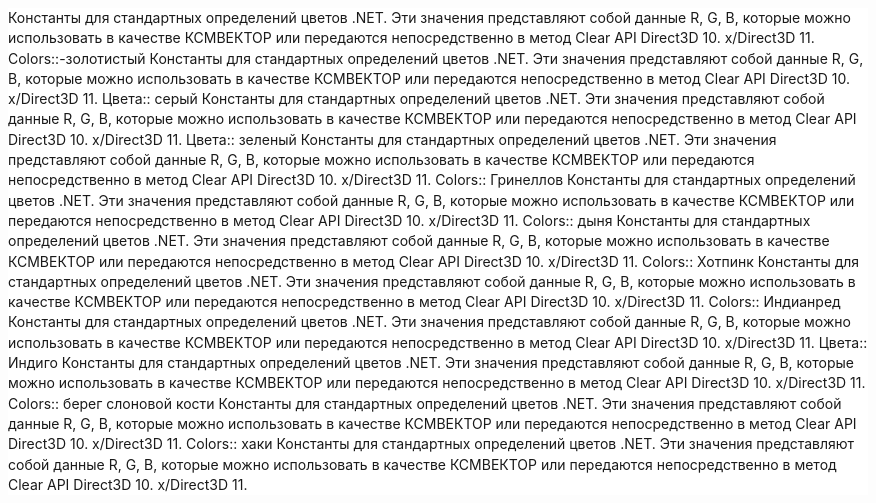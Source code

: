 <td>Константы для стандартных определений цветов .NET. Эти значения представляют собой данные R, G, B, которые можно использовать в качестве КСМВЕКТОР или передаются непосредственно в метод Clear API Direct3D 10. x/Direct3D 11.</td>
</tr>
<tr class="odd">
<td>Colors::-золотистый</td>
<td>Константы для стандартных определений цветов .NET. Эти значения представляют собой данные R, G, B, которые можно использовать в качестве КСМВЕКТОР или передаются непосредственно в метод Clear API Direct3D 10. x/Direct3D 11.</td>
</tr>
<tr class="even">
<td>Цвета:: серый</td>
<td>Константы для стандартных определений цветов .NET. Эти значения представляют собой данные R, G, B, которые можно использовать в качестве КСМВЕКТОР или передаются непосредственно в метод Clear API Direct3D 10. x/Direct3D 11.</td>
</tr>
<tr class="odd">
<td>Цвета:: зеленый</td>
<td>Константы для стандартных определений цветов .NET. Эти значения представляют собой данные R, G, B, которые можно использовать в качестве КСМВЕКТОР или передаются непосредственно в метод Clear API Direct3D 10. x/Direct3D 11.</td>
</tr>
<tr class="even">
<td>Colors:: Гринеллов</td>
<td>Константы для стандартных определений цветов .NET. Эти значения представляют собой данные R, G, B, которые можно использовать в качестве КСМВЕКТОР или передаются непосредственно в метод Clear API Direct3D 10. x/Direct3D 11.</td>
</tr>
<tr class="odd">
<td>Colors:: дыня</td>
<td>Константы для стандартных определений цветов .NET. Эти значения представляют собой данные R, G, B, которые можно использовать в качестве КСМВЕКТОР или передаются непосредственно в метод Clear API Direct3D 10. x/Direct3D 11.</td>
</tr>
<tr class="even">
<td>Colors:: Хотпинк</td>
<td>Константы для стандартных определений цветов .NET. Эти значения представляют собой данные R, G, B, которые можно использовать в качестве КСМВЕКТОР или передаются непосредственно в метод Clear API Direct3D 10. x/Direct3D 11.</td>
</tr>
<tr class="odd">
<td>Colors:: Индианред</td>
<td>Константы для стандартных определений цветов .NET. Эти значения представляют собой данные R, G, B, которые можно использовать в качестве КСМВЕКТОР или передаются непосредственно в метод Clear API Direct3D 10. x/Direct3D 11.</td>
</tr>
<tr class="even">
<td>Цвета:: Индиго</td>
<td>Константы для стандартных определений цветов .NET. Эти значения представляют собой данные R, G, B, которые можно использовать в качестве КСМВЕКТОР или передаются непосредственно в метод Clear API Direct3D 10. x/Direct3D 11.</td>
</tr>
<tr class="odd">
<td>Colors:: берег слоновой кости</td>
<td>Константы для стандартных определений цветов .NET. Эти значения представляют собой данные R, G, B, которые можно использовать в качестве КСМВЕКТОР или передаются непосредственно в метод Clear API Direct3D 10. x/Direct3D 11.</td>
</tr>
<tr class="even">
<td>Colors:: хаки</td>
<td>Константы для стандартных определений цветов .NET. Эти значения представляют собой данные R, G, B, которые можно использовать в качестве КСМВЕКТОР или передаются непосредственно в метод Clear API Direct3D 10. x/Direct3D 11.</td>
</tr>